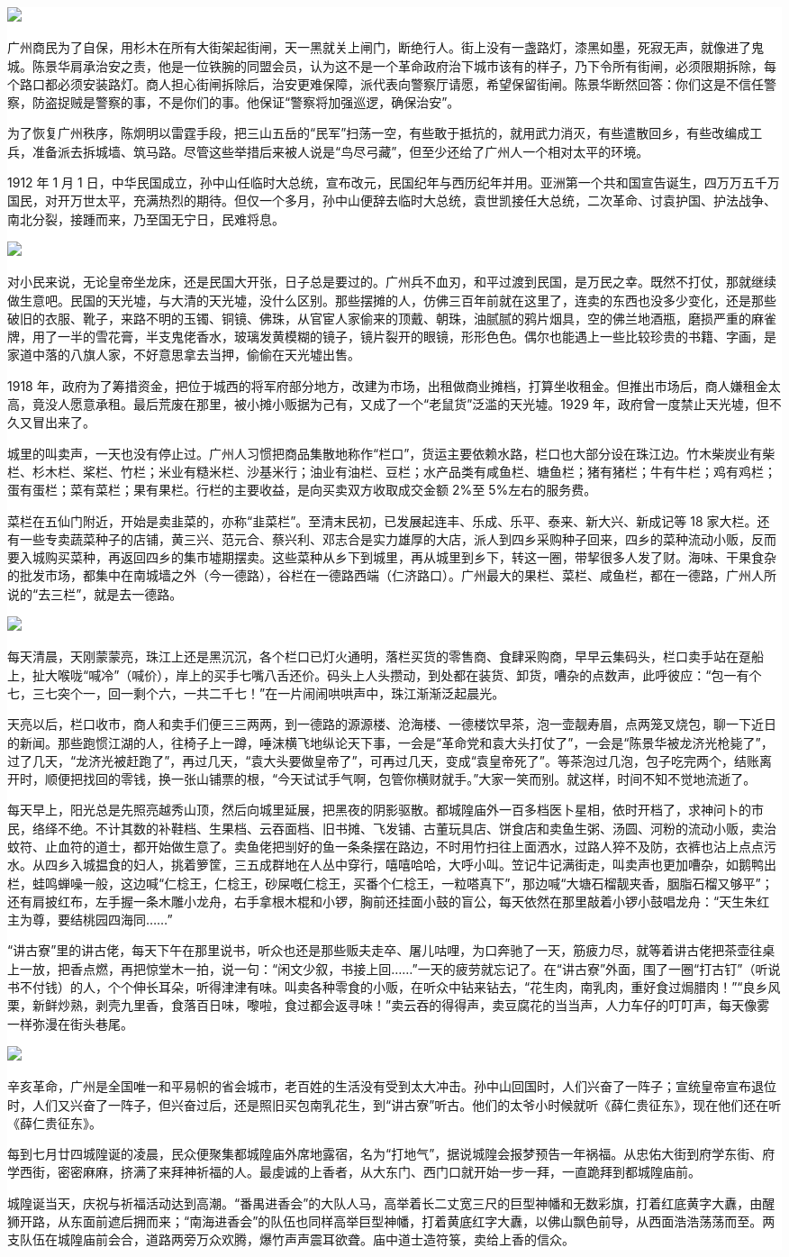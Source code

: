 ![](https://mmbiz.qpic.cn/mmbiz_jpg/PJWG74pLsMYGa2ib5sia6B4xaojh9fr1hIIo4Jq7FGIvrs2ic6vSPxHggEuZhia5uSlXjujHeItFYePyBhm4ia04pzw/640)

广州商民为了自保，用杉木在所有大街架起街闸，天一黑就关上闸门，断绝行人。街上没有一盏路灯，漆黑如墨，死寂无声，就像进了鬼城。陈景华肩承治安之责，他是一位铁腕的同盟会员，认为这不是一个革命政府治下城市该有的样子，乃下令所有街闸，必须限期拆除，每个路口都必须安装路灯。商人担心街闸拆除后，治安更难保障，派代表向警察厅请愿，希望保留街闸。陈景华断然回答：你们这是不信任警察，防盗捉贼是警察的事，不是你们的事。他保证“警察将加强巡逻，确保治安”。

为了恢复广州秩序，陈炯明以雷霆手段，把三山五岳的“民军”扫荡一空，有些敢于抵抗的，就用武力消灭，有些遣散回乡，有些改编成工兵，准备派去拆城墙、筑马路。尽管这些举措后来被人说是“鸟尽弓藏”，但至少还给了广州人一个相对太平的环境。

1912 年 1 月 1 日，中华民国成立，孙中山任临时大总统，宣布改元，民国纪年与西历纪年并用。亚洲第一个共和国宣告诞生，四万万五千万国民，对开万世太平，充满热烈的期待。但仅一个多月，孙中山便辞去临时大总统，袁世凯接任大总统，二次革命、讨袁护国、护法战争、南北分裂，接踵而来，乃至国无宁日，民难将息。

![](https://mmbiz.qpic.cn/mmbiz_jpg/PJWG74pLsMYGa2ib5sia6B4xaojh9fr1hIhA1ghWtsLdQ1nou430JCXyl7MsSCXJuNTFibeH9PqDrVNkmbyORbrMA/640)

对小民来说，无论皇帝坐龙床，还是民国大开张，日子总是要过的。广州兵不血刃，和平过渡到民国，是万民之幸。既然不打仗，那就继续做生意吧。民国的天光墟，与大清的天光墟，没什么区别。那些摆摊的人，仿佛三百年前就在这里了，连卖的东西也没多少变化，还是那些破旧的衣服、靴子，来路不明的玉镯、铜镜、佛珠，从官宦人家偷来的顶戴、朝珠，油腻腻的鸦片烟具，空的佛兰地酒瓶，磨损严重的麻雀牌，用了一半的雪花膏，半支鬼佬香水，玻璃发黄模糊的镜子，镜片裂开的眼镜，形形色色。偶尔也能遇上一些比较珍贵的书籍、字画，是家道中落的八旗人家，不好意思拿去当押，偷偷在天光墟出售。

1918 年，政府为了筹措资金，把位于城西的将军府部分地方，改建为市场，出租做商业摊档，打算坐收租金。但推出市场后，商人嫌租金太高，竟没人愿意承租。最后荒废在那里，被小摊小贩据为己有，又成了一个“老鼠货”泛滥的天光墟。1929 年，政府曾一度禁止天光墟，但不久又冒出来了。

城里的叫卖声，一天也没有停止过。广州人习惯把商品集散地称作“栏口”，货运主要依赖水路，栏口也大部分设在珠江边。竹木柴炭业有柴栏、杉木栏、桨栏、竹栏；米业有糙米栏、沙基米行；油业有油栏、豆栏；水产品类有咸鱼栏、塘鱼栏；猪有猪栏；牛有牛栏；鸡有鸡栏；蛋有蛋栏；菜有菜栏；果有果栏。行栏的主要收益，是向买卖双方收取成交金额 2%至 5%左右的服务费。

菜栏在五仙门附近，开始是卖韭菜的，亦称“韭菜栏”。至清末民初，已发展起连丰、乐成、乐平、泰来、新大兴、新成记等 18 家大栏。还有一些专卖蔬菜种子的店铺，黄三兴、范元合、蔡兴利、邓志合是实力雄厚的大店，派人到四乡采购种子回来，四乡的菜种流动小贩，反而要入城购买菜种，再返回四乡的集市墟期摆卖。这些菜种从乡下到城里，再从城里到乡下，转这一圈，带挈很多人发了财。海味、干果食杂的批发市场，都集中在南城墙之外（今一德路），谷栏在一德路西端（仁济路口）。广州最大的果栏、菜栏、咸鱼栏，都在一德路，广州人所说的“去三栏”，就是去一德路。

![](https://mmbiz.qpic.cn/mmbiz_jpg/PJWG74pLsMYGa2ib5sia6B4xaojh9fr1hIEKd9icn1ic5Pc3VqF8zKSQ7ZLUOFtU95PoR6DQ8tWWHE1afgFfkQjicSA/640)

每天清晨，天刚蒙蒙亮，珠江上还是黑沉沉，各个栏口已灯火通明，落栏买货的零售商、食肆采购商，早早云集码头，栏口卖手站在趸船上，扯大喉咙“喊冷”（喊价），岸上的买手七嘴八舌还价。码头上人头攒动，到处都在装货、卸货，嘈杂的点数声，此呼彼应：“包一有个七，三七突个一，回一剩个六，一共二千七！”在一片闹闹哄哄声中，珠江渐渐泛起晨光。

天亮以后，栏口收市，商人和卖手们便三三两两，到一德路的源源楼、沧海楼、一德楼饮早茶，泡一壶靓寿眉，点两笼叉烧包，聊一下近日的新闻。那些跑惯江湖的人，往椅子上一蹲，唾沫横飞地纵论天下事，一会是“革命党和袁大头打仗了”，一会是“陈景华被龙济光枪毙了”，过了几天，“龙济光被赶跑了”，再过几天，“袁大头要做皇帝了”，可再过几天，变成“袁皇帝死了”。等茶泡过几泡，包子吃完两个，结账离开时，顺便把找回的零钱，换一张山铺票的根，“今天试试手气啊，包管你横财就手。”大家一笑而别。就这样，时间不知不觉地流逝了。

每天早上，阳光总是先照亮越秀山顶，然后向城里延展，把黑夜的阴影驱散。都城隍庙外一百多档医卜星相，依时开档了，求神问卜的市民，络绎不绝。不计其数的补鞋档、生果档、云吞面档、旧书摊、飞发铺、古董玩具店、饼食店和卖鱼生粥、汤圆、河粉的流动小贩，卖治蚊符、止血符的道士，都开始做生意了。卖鱼佬把㓥好的鱼一条条摆在路边，不时用竹扫往上面洒水，过路人猝不及防，衣裤也沾上点点污水。从四乡入城揾食的妇人，挑着箩筐，三五成群地在人丛中穿行，嘻嘻哈哈，大呼小叫。笠记牛记满街走，叫卖声也更加嘈杂，如鹅鸭出栏，蛙鸣蝉噪一般，这边喊“仁棯王，仁棯王，砂屎嘅仁棯王，买番个仁棯王，一粒嗒真下”，那边喊“大塘石榴靓夹香，胭脂石榴又够平”；还有肩披红布，左手握一条木雕小龙舟，右手拿根木棍和小锣，胸前还挂面小鼓的盲公，每天依然在那里敲着小锣小鼓唱龙舟：“天生朱红主为尊，要结桃园四海同……”

“讲古寮”里的讲古佬，每天下午在那里说书，听众也还是那些贩夫走卒、屠儿咕哩，为口奔驰了一天，筋疲力尽，就等着讲古佬把茶壶往桌上一放，把香点燃，再把惊堂木一拍，说一句：“闲文少叙，书接上回……”一天的疲劳就忘记了。在“讲古寮”外面，围了一圈“打古钉”（听说书不付钱）的人，个个伸长耳朵，听得津津有味。叫卖各种零食的小贩，在听众中钻来钻去，“花生肉，南乳肉，重好食过焗腊肉！”“良乡风栗，新鲜炒熟，剥壳九里香，食落百日味，嚟啦，食过都会返寻味！”卖云吞的得得声，卖豆腐花的当当声，人力车仔的叮叮声，每天像雾一样弥漫在街头巷尾。

![](https://mmbiz.qpic.cn/mmbiz_jpg/PJWG74pLsMYGa2ib5sia6B4xaojh9fr1hIdiaSr85LWSVbW1pn30Dg3R54PfvPkiccoFtzhgDCfMsVqiayRFxibZhqhQ/640)

辛亥革命，广州是全国唯一和平易帜的省会城市，老百姓的生活没有受到太大冲击。孙中山回国时，人们兴奋了一阵子；宣统皇帝宣布退位时，人们又兴奋了一阵子，但兴奋过后，还是照旧买包南乳花生，到“讲古寮”听古。他们的太爷小时候就听《薛仁贵征东》，现在他们还在听《薛仁贵征东》。

每到七月廿四城隍诞的凌晨，民众便聚集都城隍庙外席地露宿，名为“打地气”，据说城隍会报梦预告一年祸福。从忠佑大街到府学东街、府学西街，密密麻麻，挤满了来拜神祈福的人。最虔诚的上香者，从大东门、西门口就开始一步一拜，一直跪拜到都城隍庙前。

城隍诞当天，庆祝与祈福活动达到高潮。“番禺进香会”的大队人马，高举着长二丈宽三尺的巨型神幡和无数彩旗，打着红底黄字大纛，由醒狮开路，从东面前遮后拥而来；“南海进香会”的队伍也同样高举巨型神幡，打着黄底红字大纛，以佛山飘色前导，从西面浩浩荡荡而至。两支队伍在城隍庙前会合，道路两旁万众欢腾，爆竹声声震耳欲聋。庙中道士造符箓，卖给上香的信众。
